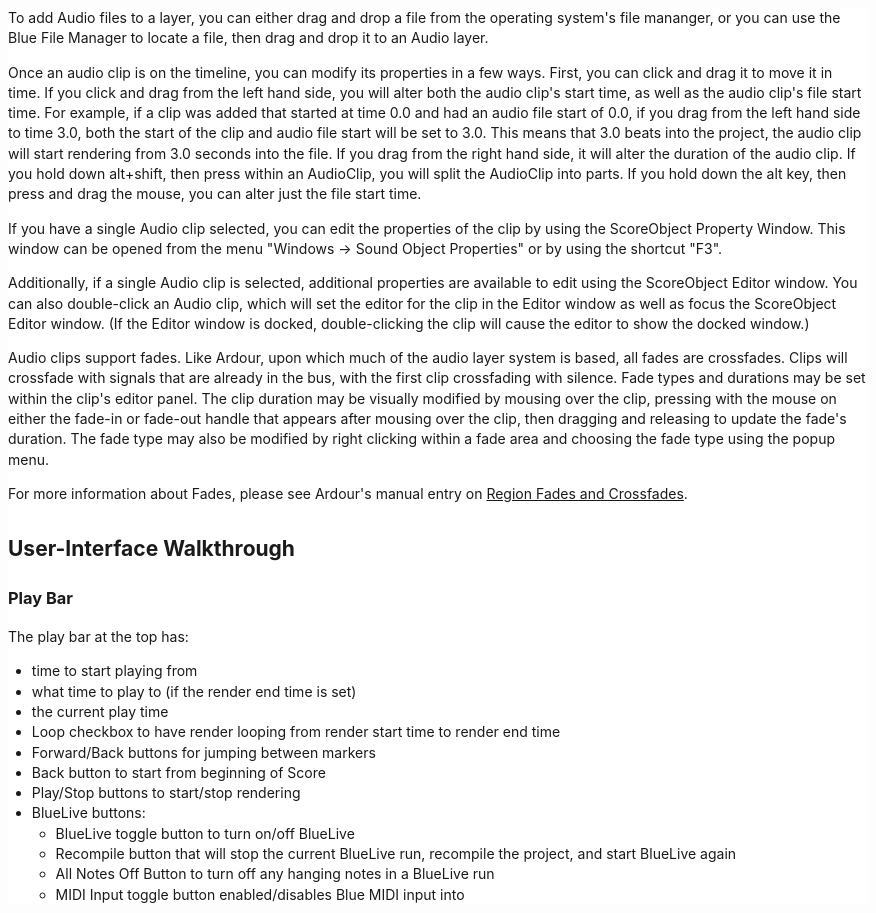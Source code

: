 To add Audio files to a layer, you can either drag and drop a file from
the operating system's file mananger, or you can use the Blue File
Manager to locate a file, then drag and drop it to an Audio layer.

Once an audio clip is on the timeline, you can modify its properties in
a few ways. First, you can click and drag it to move it in time. If you
click and drag from the left hand side, you will alter both the audio
clip's start time, as well as the audio clip's file start time. For
example, if a clip was added that started at time 0.0 and had an audio
file start of 0.0, if you drag from the left hand side to time 3.0, both
the start of the clip and audio file start will be set to 3.0. This
means that 3.0 beats into the project, the audio clip will start
rendering from 3.0 seconds into the file. If you drag from the right
hand side, it will alter the duration of the audio clip. If you hold
down alt+shift, then press within an AudioClip, you will split the
AudioClip into parts. If you hold down the alt key, then press and drag
the mouse, you can alter just the file start time.

If you have a single Audio clip selected, you can edit the properties of
the clip by using the ScoreObject Property Window. This window can be
opened from the menu "Windows -\> Sound Object Properties" or by using
the shortcut "F3".

Additionally, if a single Audio clip is selected, additional properties
are available to edit using the ScoreObject Editor window. You can also
double-click an Audio clip, which will set the editor for the clip in
the Editor window as well as focus the ScoreObject Editor window. (If
the Editor window is docked, double-clicking the clip will cause the
editor to show the docked window.)

Audio clips support fades. Like Ardour, upon which much of the audio
layer system is based, all fades are crossfades. Clips will crossfade
with signals that are already in the bus, with the first clip
crossfading with silence. Fade types and durations may be set within the
clip's editor panel. The clip duration may be visually modified by
mousing over the clip, pressing with the mouse on either the fade-in or
fade-out handle that appears after mousing over the clip, then dragging
and releasing to update the fade's duration. The fade type may also be
modified by right clicking within a fade area and choosing the fade type
using the popup menu.

For more information about Fades, please see Ardour's manual entry on
[Region Fades and
Crossfades](http://manual.ardour.org/editing-and-arranging/create-region-fades-and-crossfades/).

## User-Interface Walkthrough

### Play Bar

The play bar at the top has:

  - time to start playing from
  - what time to play to (if the render end time is set)
  - the current play time
  - Loop checkbox to have render looping from render start time to
    render end time
  - Forward/Back buttons for jumping between markers
  - Back button to start from beginning of Score
  - Play/Stop buttons to start/stop rendering
  - BlueLive buttons:
      - BlueLive toggle button to turn on/off BlueLive
      - Recompile button that will stop the current BlueLive run,
        recompile the project, and start BlueLive again
      - All Notes Off Button to turn off any hanging notes in a BlueLive
        run
      - MIDI Input toggle button enabled/disables Blue MIDI input into